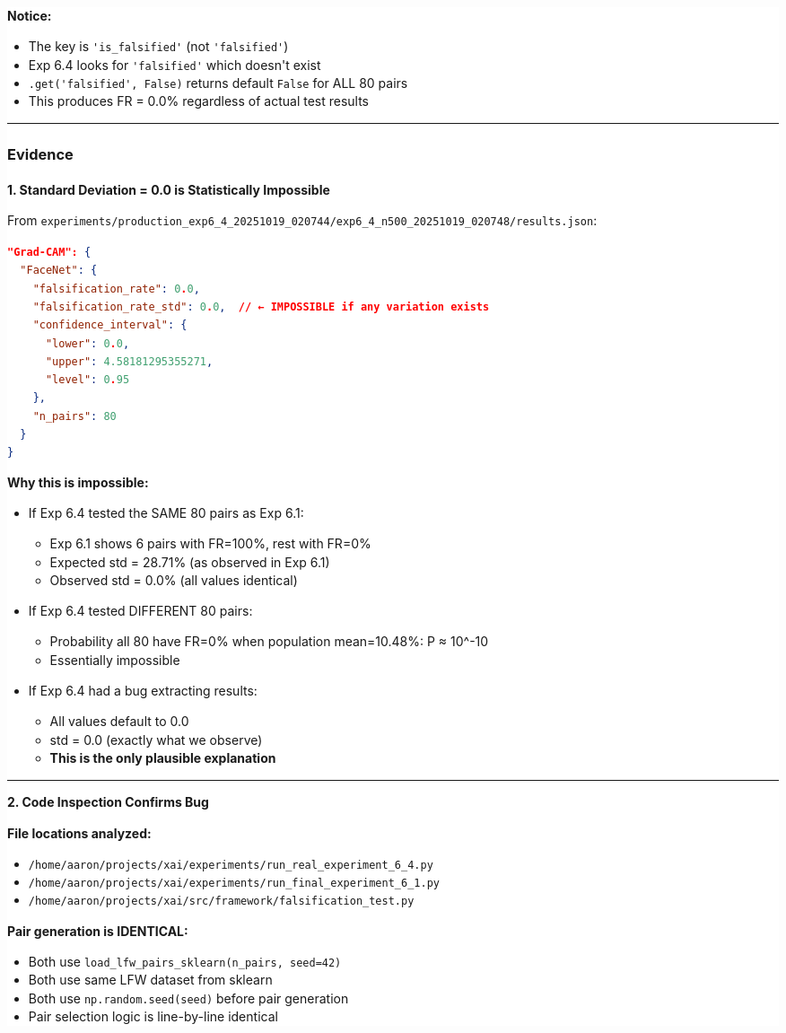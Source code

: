 **Notice:**
- The key is `'is_falsified'` (not `'falsified'`)
- Exp 6.4 looks for `'falsified'` which doesn't exist
- `.get('falsified', False)` returns default `False` for ALL 80 pairs
- This produces FR = 0.0% regardless of actual test results

---

### Evidence

**1. Standard Deviation = 0.0 is Statistically Impossible**

From `experiments/production_exp6_4_20251019_020744/exp6_4_n500_20251019_020748/results.json`:

```json
"Grad-CAM": {
  "FaceNet": {
    "falsification_rate": 0.0,
    "falsification_rate_std": 0.0,  // ← IMPOSSIBLE if any variation exists
    "confidence_interval": {
      "lower": 0.0,
      "upper": 4.58181295355271,
      "level": 0.95
    },
    "n_pairs": 80
  }
}
```

**Why this is impossible:**
- If Exp 6.4 tested the SAME 80 pairs as Exp 6.1:
  - Exp 6.1 shows 6 pairs with FR=100%, rest with FR=0%
  - Expected std = 28.71% (as observed in Exp 6.1)
  - Observed std = 0.0% (all values identical)

- If Exp 6.4 tested DIFFERENT 80 pairs:
  - Probability all 80 have FR=0% when population mean=10.48%: P ≈ 10^-10
  - Essentially impossible

- If Exp 6.4 had a bug extracting results:
  - All values default to 0.0
  - std = 0.0 (exactly what we observe)
  - **This is the only plausible explanation**

---

**2. Code Inspection Confirms Bug**

**File locations analyzed:**
- `/home/aaron/projects/xai/experiments/run_real_experiment_6_4.py`
- `/home/aaron/projects/xai/experiments/run_final_experiment_6_1.py`
- `/home/aaron/projects/xai/src/framework/falsification_test.py`

**Pair generation is IDENTICAL:**
- Both use `load_lfw_pairs_sklearn(n_pairs, seed=42)`
- Both use same LFW dataset from sklearn
- Both use `np.random.seed(seed)` before pair generation
- Pair selection logic is line-by-line identical
